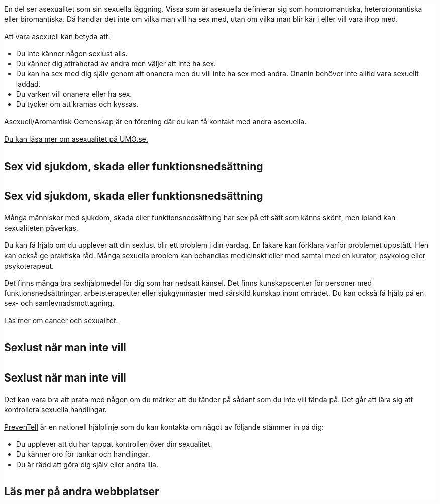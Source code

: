 En del ser asexualitet som sin sexuella läggning. Vissa som är asexuella definierar sig som homoromantiska, heteroromantiska eller biromantiska. Då handlar det inte om vilka man vill ha sex med, utan om vilka man blir kär i eller vill vara ihop med.

Att vara asexuell kan betyda att:

*   Du inte känner någon sexlust alls.
*   Du känner dig attraherad av andra men väljer att inte ha sex.
*   Du kan ha sex med dig själv genom att onanera men du vill inte ha sex med andra. Onanin behöver inte alltid vara sexuellt laddad.
*   Du varken vill onanera eller ha sex.
*   Du tycker om att kramas och kyssas.

[Asexuell/Aromantisk Gemenskap](https://www.1177.se/lankbiblioteket/nationella-lankar/n/natverket-asexuellaromantisk-gemenskap/) är en förening där du kan få kontakt med andra asexuella.

[Du kan läsa mer om asexualitet på UMO.se.](https://www.1177.se/lankbiblioteket/nationella-lankar/u/umo--startsida/umo---asexualitet/)

Sex vid sjukdom, skada eller funktionsnedsättning
-------------------------------------------------

Sex vid sjukdom, skada eller funktionsnedsättning
-------------------------------------------------

Många människor med sjukdom, skada eller funktionsnedsättning har sex på ett sätt som känns skönt, men ibland kan sexualiteten påverkas.

Du kan få hjälp om du upplever att din sexlust blir ett problem i din vardag. En läkare kan förklara varför problemet uppstått. Hen kan också ge praktiska råd. Många sexuella problem kan behandlas medicinskt eller med samtal med en kurator, psykolog eller psykoterapeut.

Det finns många bra sexhjälpmedel för dig som har nedsatt känsel. Det finns kunskapscenter för personer med funktionsnedsättningar, arbetsterapeuter eller sjukgymnaster med särskild kunskap inom området. Du kan också få hjälp på en sex- och samlevnadsmottagning.

[Läs mer om cancer och sexualitet.](https://www.1177.se/sjukdomar--besvar/cancer/att-leva-med-cancer/cancer-och-sexualitet/)

Sexlust när man inte vill
-------------------------

Sexlust när man inte vill
-------------------------

Det kan vara bra att prata med någon om du märker att du tänder på sådant som du inte vill tända på. Det går att lära sig att kontrollera sexuella handlingar.

[PrevenTell](https://www.1177.se/lankbiblioteket/nationella-lankar/p/preventell---hjalplinjen-vid-oonskad-sexualitet/) är en nationell hjälplinje som du kan kontakta om något av följande stämmer in på dig:

*   Du upplever att du har tappat kontrollen över din sexualitet.
*   Du känner oro för tankar och handlingar.
*   Du är rädd att göra dig själv eller andra illa.

Läs mer på andra webbplatser
----------------------------
